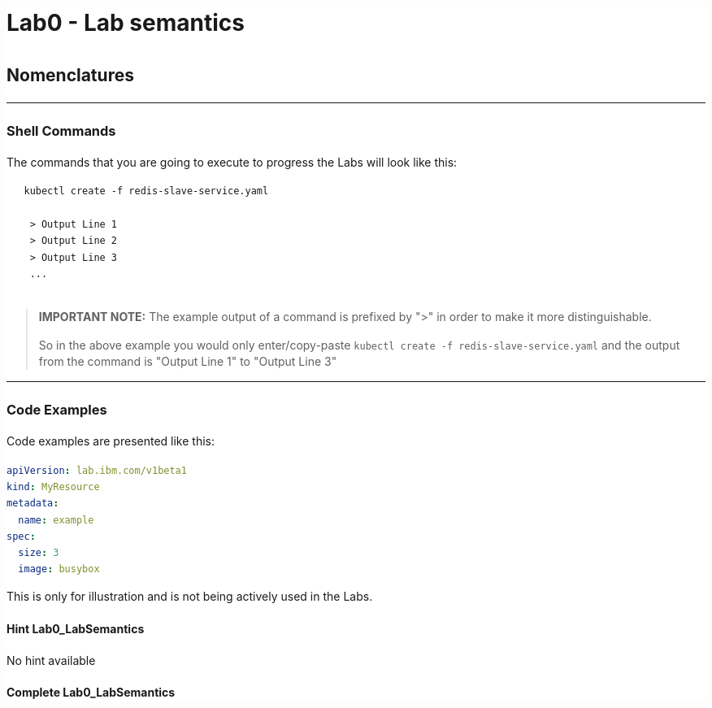 # Lab0 - Lab semantics


## Nomenclatures

---

### Shell Commands

The commands that you are going to execute to progress the Labs will look like this:

```
   kubectl create -f redis-slave-service.yaml
	
	> Output Line 1     
	> Output Line 2
	> Output Line 3
	...
	
```


> **IMPORTANT NOTE:** The example output of a command is prefixed by ">" in order to make it more distinguishable. 
> 
> So in the above example you would only enter/copy-paste `kubectl create -f redis-slave-service.yaml` and the output from the command is "Output Line 1" to "Output Line 3" 
> 

---

### Code Examples
Code examples are presented like this:

```yaml
apiVersion: lab.ibm.com/v1beta1
kind: MyResource
metadata:
  name: example
spec:
  size: 3
  image: busybox
```

This is only for illustration and is not being actively used in the Labs.




#### Hint Lab0_LabSemantics

No hint available


#### Complete Lab0_LabSemantics
